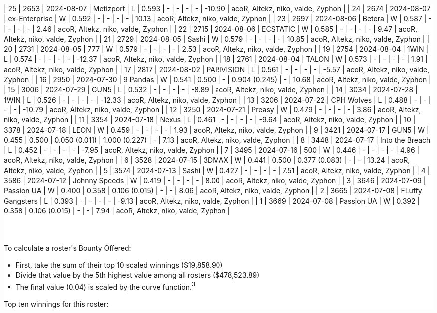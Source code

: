 |           25 |     2653 | 2024-08-07 | Metizport         | L   | 0.593      | -            | -                | -                | -         |   -10.90 | acoR, Altekz, niko, valde, Zyphon |
|           24 |     2674 | 2024-08-07 | ex-Enterprise     | W   | 0.592      | -            | -                | -                | -         |    10.13 | acoR, Altekz, niko, valde, Zyphon |
|           23 |     2697 | 2024-08-06 | Betera            | W   | 0.587      | -            | -                | -                | -         |     2.46 | acoR, Altekz, niko, valde, Zyphon |
|           22 |     2715 | 2024-08-06 | ECSTATIC          | W   | 0.585      | -            | -                | -                | -         |     9.47 | acoR, Altekz, niko, valde, Zyphon |
|           21 |     2729 | 2024-08-05 | Sashi             | W   | 0.579      | -            | -                | -                | -         |    10.85 | acoR, Altekz, niko, valde, Zyphon |
|           20 |     2731 | 2024-08-05 | 777               | W   | 0.579      | -            | -                | -                | -         |     2.53 | acoR, Altekz, niko, valde, Zyphon |
|           19 |     2754 | 2024-08-04 | 1WIN              | L   | 0.574      | -            | -                | -                | -         |   -12.37 | acoR, Altekz, niko, valde, Zyphon |
|           18 |     2761 | 2024-08-04 | TALON             | W   | 0.573      | -            | -                | -                | -         |     1.91 | acoR, Altekz, niko, valde, Zyphon |
|           17 |     2817 | 2024-08-02 | PARIVISION        | L   | 0.561      | -            | -                | -                | -         |    -5.57 | acoR, Altekz, niko, valde, Zyphon |
|           16 |     2950 | 2024-07-30 | 9 Pandas          | W   | 0.541      | 0.500        | -                | 0.904 (0.245)    | -         |    10.68 | acoR, Altekz, niko, valde, Zyphon |
|           15 |     3006 | 2024-07-29 | GUN5              | L   | 0.532      | -            | -                | -                | -         |    -8.89 | acoR, Altekz, niko, valde, Zyphon |
|           14 |     3034 | 2024-07-28 | 1WIN              | L   | 0.526      | -            | -                | -                | -         |   -12.33 | acoR, Altekz, niko, valde, Zyphon |
|           13 |     3206 | 2024-07-22 | CPH Wolves        | L   | 0.488      | -            | -                | -                | -         |   -10.79 | acoR, Altekz, niko, valde, Zyphon |
|           12 |     3250 | 2024-07-21 | Preasy            | W   | 0.479      | -            | -                | -                | -         |     3.86 | acoR, Altekz, niko, valde, Zyphon |
|           11 |     3354 | 2024-07-18 | Nexus             | L   | 0.461      | -            | -                | -                | -         |    -9.64 | acoR, Altekz, niko, valde, Zyphon |
|           10 |     3378 | 2024-07-18 | LEON              | W   | 0.459      | -            | -                | -                | -         |     1.93 | acoR, Altekz, niko, valde, Zyphon |
|            9 |     3421 | 2024-07-17 | GUN5              | W   | 0.455      | 0.500        | 0.050 (0.011)    | 1.000 (0.227)    | -         |     7.13 | acoR, Altekz, niko, valde, Zyphon |
|            8 |     3448 | 2024-07-17 | Into the Breach   | L   | 0.452      | -            | -                | -                | -         |    -7.95 | acoR, Altekz, niko, valde, Zyphon |
|            7 |     3495 | 2024-07-16 | 500               | W   | 0.446      | -            | -                | -                | -         |     4.96 | acoR, Altekz, niko, valde, Zyphon |
|            6 |     3528 | 2024-07-15 | 3DMAX             | W   | 0.441      | 0.500        | 0.377 (0.083)    | -                | -         |    13.24 | acoR, Altekz, niko, valde, Zyphon |
|            5 |     3574 | 2024-07-13 | Sashi             | W   | 0.427      | -            | -                | -                | -         |     7.51 | acoR, Altekz, niko, valde, Zyphon |
|            4 |     3586 | 2024-07-12 | Johnny Speeds     | W   | 0.419      | -            | -                | -                | -         |     8.00 | acoR, Altekz, niko, valde, Zyphon |
|            3 |     3646 | 2024-07-09 | Passion UA        | W   | 0.400      | 0.358        | 0.106 (0.015)    | -                | -         |     8.06 | acoR, Altekz, niko, valde, Zyphon |
|            2 |     3665 | 2024-07-08 | FLuffy Gangsters  | L   | 0.393      | -            | -                | -                | -         |    -9.13 | acoR, Altekz, niko, valde, Zyphon |
|            1 |     3669 | 2024-07-08 | Passion UA        | W   | 0.392      | 0.358        | 0.106 (0.015)    | -                | -         |     7.94 | acoR, Altekz, niko, valde, Zyphon |

<br />
<span id="table2"></span><br />
To calculate a roster's Bounty Offered:<br />

- First, take the sum of their top 10 scaled winnings ($19,858.90)
- Divide that value by the 5th highest value among all rosters ($478,523.89)
- The final value (0.04) is scaled by the curve function.[<sup>3</sup>](#curveFunction)

Top ten winnings for this roster:<br />
